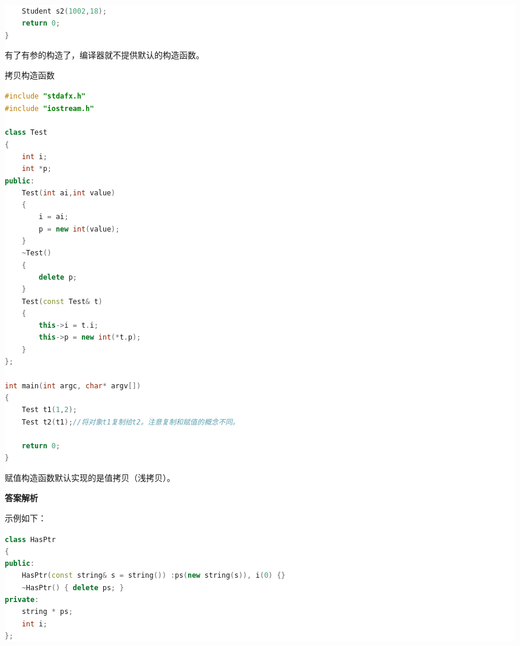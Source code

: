 ```c++
    Student s2(1002,18);  
    return 0; 
}
```

有了有参的构造了，编译器就不提供默认的构造函数。

拷贝构造函数

```c++
#include "stdafx.h"
#include "iostream.h"

class Test
{
    int i;
    int *p;
public:
    Test(int ai,int value)
    {
        i = ai;
        p = new int(value);
    }
    ~Test()
    {
        delete p;
    }
    Test(const Test& t)
    {
        this->i = t.i;
        this->p = new int(*t.p);
    }
};

int main(int argc, char* argv[])
{
    Test t1(1,2);
    Test t2(t1);//将对象t1复制给t2。注意复制和赋值的概念不同。
    
    return 0;
}
```

赋值构造函数默认实现的是值拷贝（浅拷贝）。

**答案解析**

示例如下：

```c++
class HasPtr
{
public:
    HasPtr(const string& s = string()) :ps(new string(s)), i(0) {}
    ~HasPtr() { delete ps; }
private:
    string * ps;
    int i;
};
```
